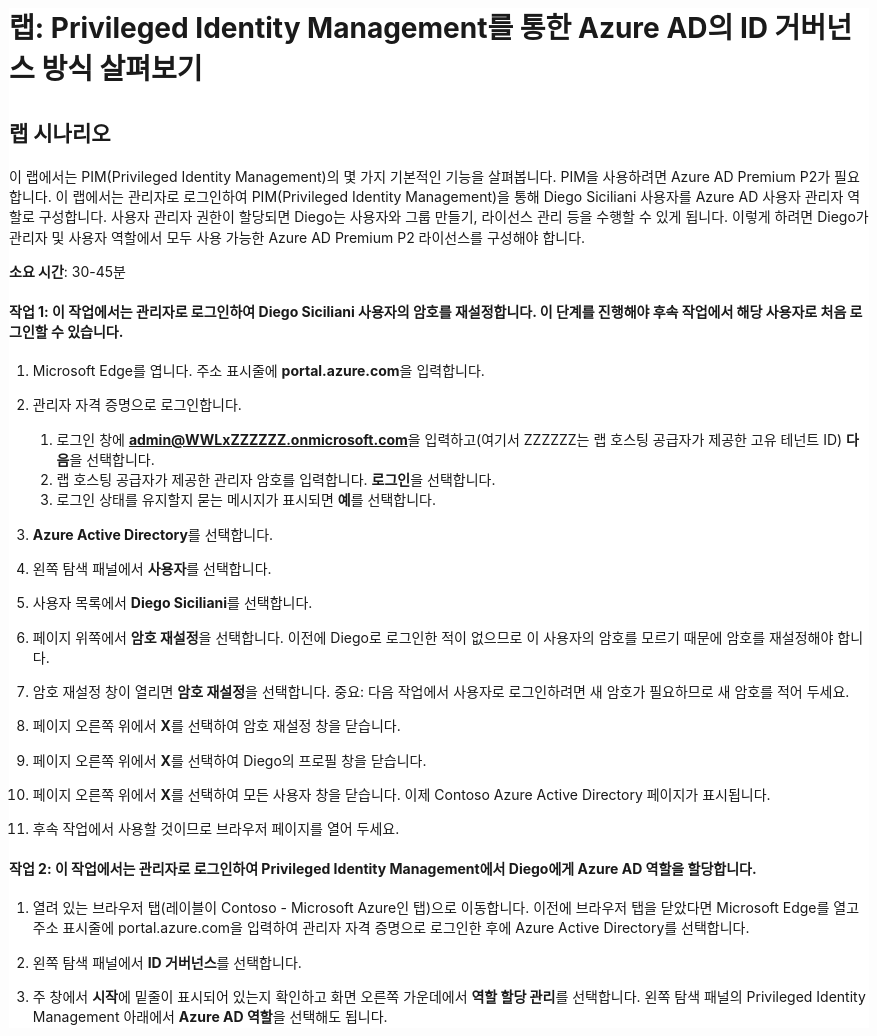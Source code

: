 ﻿---
lab:
    title: 'Privileged Identity Management를 통한 Azure AD의 ID 거버넌스 방식 살펴보기'
    module: '모듈 2 단원 4: Azure AD의 ID 보호 및 거버넌스 기능 설명: Azure Identity Protection 설명'
---


# 랩: Privileged Identity Management를 통한 Azure AD의 ID 거버넌스 방식 살펴보기

## 랩 시나리오
이 랩에서는 PIM(Privileged Identity Management)의 몇 가지 기본적인 기능을 살펴봅니다. PIM을 사용하려면 Azure AD Premium P2가 필요합니다.  이 랩에서는 관리자로 로그인하여 PIM(Privileged Identity Management)을 통해 Diego Siciliani 사용자를 Azure AD 사용자 관리자 역할로 구성합니다.   사용자 관리자 권한이 할당되면 Diego는 사용자와 그룹 만들기, 라이선스 관리 등을 수행할 수 있게 됩니다.  이렇게 하려면 Diego가 관리자 및 사용자 역할에서 모두 사용 가능한 Azure AD Premium P2 라이선스를 구성해야 합니다.

**소요 시간**: 30-45분

#### 작업 1: 이 작업에서는 관리자로 로그인하여 Diego Siciliani 사용자의 암호를 재설정합니다. 이 단계를 진행해야 후속 작업에서 해당 사용자로 처음 로그인할 수 있습니다.

1. Microsoft Edge를 엽니다.  주소 표시줄에 **portal.azure.com**을 입력합니다.

2. 관리자 자격 증명으로 로그인합니다.
    1. 로그인 창에 **admin@WWLxZZZZZZ.onmicrosoft.com**을 입력하고(여기서 ZZZZZZ는 랩 호스팅 공급자가 제공한 고유 테넌트 ID) **다음**을 선택합니다.
    1. 랩 호스팅 공급자가 제공한 관리자 암호를 입력합니다. **로그인**을 선택합니다.
    1. 로그인 상태를 유지할지 묻는 메시지가 표시되면 **예**를 선택합니다.

3. **Azure Active Directory**를 선택합니다.  

4. 왼쪽 탐색 패널에서 **사용자**를 선택합니다.

5. 사용자 목록에서 **Diego Siciliani**를 선택합니다.

6. 페이지 위쪽에서 **암호 재설정**을 선택합니다. 이전에 Diego로 로그인한 적이 없으므로 이 사용자의 암호를 모르기 때문에 암호를 재설정해야 합니다.

7. 암호 재설정 창이 열리면 **암호 재설정**을 선택합니다.  중요: 다음 작업에서 사용자로 로그인하려면 새 암호가 필요하므로 새 암호를 적어 두세요.

8. 페이지 오른쪽 위에서 **X**를 선택하여 암호 재설정 창을 닫습니다.

9. 페이지 오른쪽 위에서 **X**를 선택하여 Diego의 프로필 창을 닫습니다.

10. 페이지 오른쪽 위에서 **X**를 선택하여 모든 사용자 창을 닫습니다. 이제 Contoso Azure Active Directory 페이지가 표시됩니다.

11. 후속 작업에서 사용할 것이므로 브라우저 페이지를 열어 두세요.


#### 작업 2: 이 작업에서는 관리자로 로그인하여 Privileged Identity Management에서 Diego에게 Azure AD 역할을 할당합니다.

1. 열려 있는 브라우저 탭(레이블이 Contoso - Microsoft Azure인 탭)으로 이동합니다.   이전에 브라우저 탭을 닫았다면 Microsoft Edge를 열고 주소 표시줄에 portal.azure.com을 입력하여 관리자 자격 증명으로 로그인한 후에 Azure Active Directory를 선택합니다.  

2. 왼쪽 탐색 패널에서 **ID 거버넌스**를 선택합니다.

3. 주 창에서 **시작**에 밑줄이 표시되어 있는지 확인하고 화면 오른쪽 가운데에서 **역할 할당 관리**를 선택합니다.  왼쪽 탐색 패널의 Privileged Identity Management 아래에서 **Azure AD 역할**을 선택해도 됩니다.
